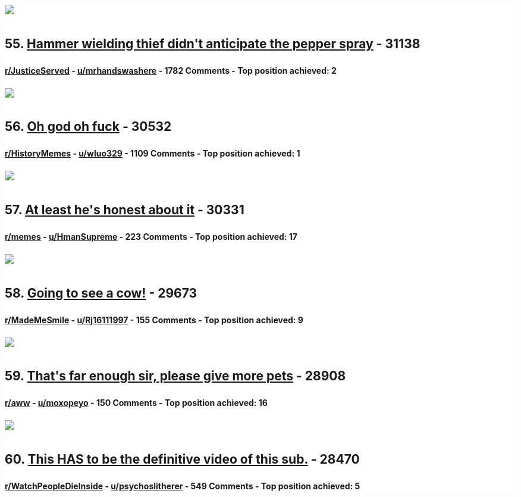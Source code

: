 <a href="https://en.wikipedia.org/wiki/Mount_Everest"><img src="https://b.thumbs.redditmedia.com/QTuSxV4VoJEQkanKGzlEgP_woW_yzPA8t6GCSEXYnPQ.jpg"></img></a>

## 55. [Hammer wielding thief didn't anticipate the pepper spray](http://reddit.com/r/JusticeServed/comments/bas4l3/hammer_wielding_thief_didnt_anticipate_the_pepper/) - 31138
#### [r/JusticeServed](http://reddit.com/r/JusticeServed) - [u/mrhandswashere](http://reddit.com/u/mrhandswashere) - 1782 Comments - Top position achieved: 2

<a href="https://v.redd.it/vzpogocbo0r21"><img src="https://b.thumbs.redditmedia.com/O0OPxvvuzitSF8BRWV3XJtaI7zlUcx5zAal3GuqL4LI.jpg"></img></a>

## 56. [Oh god oh fuck](http://reddit.com/r/HistoryMemes/comments/barabh/oh_god_oh_fuck/) - 30532
#### [r/HistoryMemes](http://reddit.com/r/HistoryMemes) - [u/wluo329](http://reddit.com/u/wluo329) - 1109 Comments - Top position achieved: 1

<a href="https://i.redd.it/cusb6m4840r21.jpg"><img src="https://b.thumbs.redditmedia.com/I2QSoZOtjZrYuWt5SEy3gEsjHmq56eOHYJhdCYw0A5Y.jpg"></img></a>

## 57. [At least he's honest about it](http://reddit.com/r/memes/comments/bavxl9/at_least_hes_honest_about_it/) - 30331
#### [r/memes](http://reddit.com/r/memes) - [u/HmanSupreme](http://reddit.com/u/HmanSupreme) - 223 Comments - Top position achieved: 17

<a href="https://i.redd.it/fgzbhpb7i2r21.jpg"><img src="https://b.thumbs.redditmedia.com/KKZy3fHa17Sc8rUXm_8K9wsBvZuD1RskmQe-Uy8yxCQ.jpg"></img></a>

## 58. [Going to see a cow!](http://reddit.com/r/MadeMeSmile/comments/batsi6/going_to_see_a_cow/) - 29673
#### [r/MadeMeSmile](http://reddit.com/r/MadeMeSmile) - [u/Rj16111997](http://reddit.com/u/Rj16111997) - 155 Comments - Top position achieved: 9

<a href="https://i.redd.it/br2f4pwwk1r21.jpg"><img src="https://b.thumbs.redditmedia.com/4zWCaWe5KFIGzI0OI1JXofJcgALtnJqlwTwPo71knKk.jpg"></img></a>

## 59. [That's far enough sir, please give more pets](http://reddit.com/r/aww/comments/baojhd/thats_far_enough_sir_please_give_more_pets/) - 28908
#### [r/aww](http://reddit.com/r/aww) - [u/moxopeyo](http://reddit.com/u/moxopeyo) - 150 Comments - Top position achieved: 16

<a href="https://v.redd.it/rwwliev2gyq21"><img src="https://b.thumbs.redditmedia.com/tHiVntyDXipvndd-DNmXftBwsOu7Lx2ouscwRrOTfzw.jpg"></img></a>

## 60. [This HAS to be the definitive video of this sub.](http://reddit.com/r/WatchPeopleDieInside/comments/baus3w/this_has_to_be_the_definitive_video_of_this_sub/) - 28470
#### [r/WatchPeopleDieInside](http://reddit.com/r/WatchPeopleDieInside) - [u/psychoslitherer](http://reddit.com/u/psychoslitherer) - 549 Comments - Top position achieved: 5
